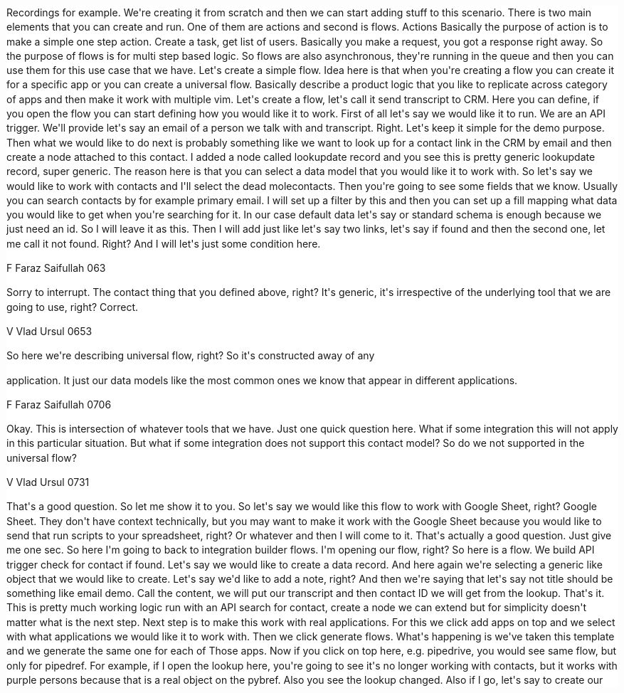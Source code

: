 Recordings for example. We're creating it from scratch and then we can start adding stuff to this scenario. There is two main elements that you can create and run. One of them are actions and second is flows. Actions Basically the purpose of action is to make a simple one step action. Create a task, get list of users. Basically you make a request, you got a response right away. So the purpose of flows is for multi step based logic. So flows are also asynchronous, they're running in the queue and then you can use them for this use case that we have. Let's create a simple flow. Idea here is that when you're creating a flow you can create it for a specific app or you can create a universal flow. Basically describe a product logic that you like to replicate across category of apps and then make it work with multiple vim. Let's create a flow, let's call it send transcript to CRM. Here you can define, if you open the flow you can start defining how you would like it to work. First of all let's say we would like it to run. We are an API trigger. We'll provide let's say an email of a person we talk with and transcript. Right. Let's keep it simple for the demo purpose. Then what we would like to do next is probably something like we want to look up for a contact link in the CRM by email and then create a node attached to this contact. I added a node called lookupdate record and you see this is pretty generic lookupdate record, super generic. The reason here is that you can select a data model that you would like it to work with. So let's say we would like to work with contacts and I'll select the dead molecontacts. Then you're going to see some fields that we know. Usually you can search contacts by for example primary email. I will set up a filter by this and then you can set up a fill mapping what data you would like to get when you're searching for it. In our case default data let's say or standard schema is enough because we just need an id. So I will leave it as this. Then I will add just like let's say two links, let's say if found and then the second one, let me call it not found. Right? And I will let's just some condition here. 

F Faraz Saifullah 063 

Sorry to interrupt. The contact thing that you defined above, right? It's generic, it's irrespective of the underlying tool that we are going to use, right? Correct. 

V Vlad Ursul 0653 

So here we're describing universal flow, right? So it's constructed away of any 

application. It just our data models like the most common ones we know that appear in different applications. 

F Faraz Saifullah 0706 

Okay. This is intersection of whatever tools that we have. Just one quick question here. What if some integration this will not apply in this particular situation. But what if some integration does not support this contact model? So do we not supported in the universal flow? 

V Vlad Ursul 0731 

That's a good question. So let me show it to you. So let's say we would like this flow to work with Google Sheet, right? Google Sheet. They don't have context technically, but you may want to make it work with the Google Sheet because you would like to send that run scripts to your spreadsheet, right? Or whatever and then I will come to it. That's actually a good question. Just give me one sec. So here I'm going to back to integration builder flows. I'm opening our flow, right? So here is a flow. We build API trigger check for contact if found. Let's say we would like to create a data record. And here again we're selecting a generic like object that we would like to create. Let's say we'd like to add a note, right? And then we're saying that let's say not title should be something like email demo. Call the content, we will put our transcript and then contact ID we will get from the lookup. That's it. This is pretty much working logic run with an API search for contact, create a node we can extend but for simplicity doesn't matter what is the next step. Next step is to make this work with real applications. For this we click add apps on top and we select with what applications we would like it to work with. Then we click generate flows. What's happening is we've taken this template and we generate the same one for each of Those apps. Now if you click on top here, e.g. pipedrive, you would see same flow, but only for pipedref. For example, if I open the lookup here, you're going to see it's no longer working with contacts, but it works with purple persons because that is a real object on the pybref. Also you see the lookup changed. Also if I go, let's say to create our 
